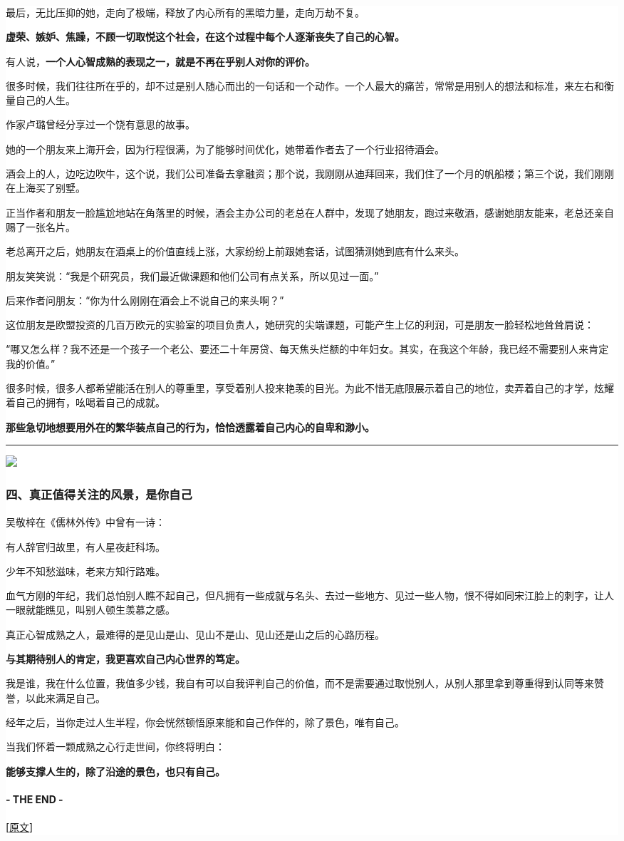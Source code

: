 最后，无比压抑的她，走向了极端，释放了内心所有的黑暗力量，走向万劫不复。

**虚荣、嫉妒、焦躁，不顾一切取悦这个社会，在这个过程中每个人逐渐丧失了自己的心智。**

有人说，**一个人心智成熟的表现之一，就是不再在乎别人对你的评价。**

很多时候，我们往往所在乎的，却不过是别人随心而出的一句话和一个动作。一个人最大的痛苦，常常是用别人的想法和标准，来左右和衡量自己的人生。

作家卢璐曾经分享过一个饶有意思的故事。

她的一个朋友来上海开会，因为行程很满，为了能够时间优化，她带着作者去了一个行业招待酒会。

酒会上的人，边吃边吹牛，这个说，我们公司准备去拿融资；那个说，我刚刚从迪拜回来，我们住了一个月的帆船楼；第三个说，我们刚刚在上海买了别墅。

正当作者和朋友一脸尴尬地站在角落里的时候，酒会主办公司的老总在人群中，发现了她朋友，跑过来敬酒，感谢她朋友能来，老总还亲自赐了一张名片。

老总离开之后，她朋友在酒桌上的价值直线上涨，大家纷纷上前跟她套话，试图猜测她到底有什么来头。

朋友笑笑说：“我是个研究员，我们最近做课题和他们公司有点关系，所以见过一面。”

后来作者问朋友：“你为什么刚刚在酒会上不说自己的来头啊？”

这位朋友是欧盟投资的几百万欧元的实验室的项目负责人，她研究的尖端课题，可能产生上亿的利润，可是朋友一脸轻松地耸耸肩说：

“哪又怎么样？我不还是一个孩子一个老公、要还二十年房贷、每天焦头烂额的中年妇女。其实，在我这个年龄，我已经不需要别人来肯定我的价值。”

很多时候，很多人都希望能活在别人的尊重里，享受着别人投来艳羡的目光。为此不惜无底限展示着自己的地位，卖弄着自己的才学，炫耀着自己的拥有，吆喝着自己的成就。

**那些急切地想要用外在的繁华装点自己的行为，恰恰透露着自己内心的自卑和渺小。**

***

<img src="/images/2019/20190724205545 - 3.jpg" width="650" />

### 四、真正值得关注的风景，是你自己

吴敬梓在《儒林外传》中曾有一诗：

有人辞官归故里，有人星夜赶科场。

少年不知愁滋味，老来方知行路难。

血气方刚的年纪，我们总怕别人瞧不起自己，但凡拥有一些成就与名头、去过一些地方、见过一些人物，恨不得如同宋江脸上的刺字，让人一眼就能瞧见，叫别人顿生羡慕之感。

真正心智成熟之人，最难得的是见山是山、见山不是山、见山还是山之后的心路历程。

**与其期待别人的肯定，我更喜欢自己内心世界的笃定。**

我是谁，我在什么位置，我值多少钱，我自有可以自我评判自己的价值，而不是需要通过取悦别人，从别人那里拿到尊重得到认同等来赞誉，以此来满足自己。

经年之后，当你走过人生半程，你会恍然顿悟原来能和自己作伴的，除了景色，唯有自己。

当我们怀着一颗成熟之心行走世间，你终将明白：

**能够支撑人生的，除了沿途的景色，也只有自己。**

#### - THE END -

[<a target="_blank" href="https://zhuanlan.zhihu.com/p/36702407">原文</a>]

